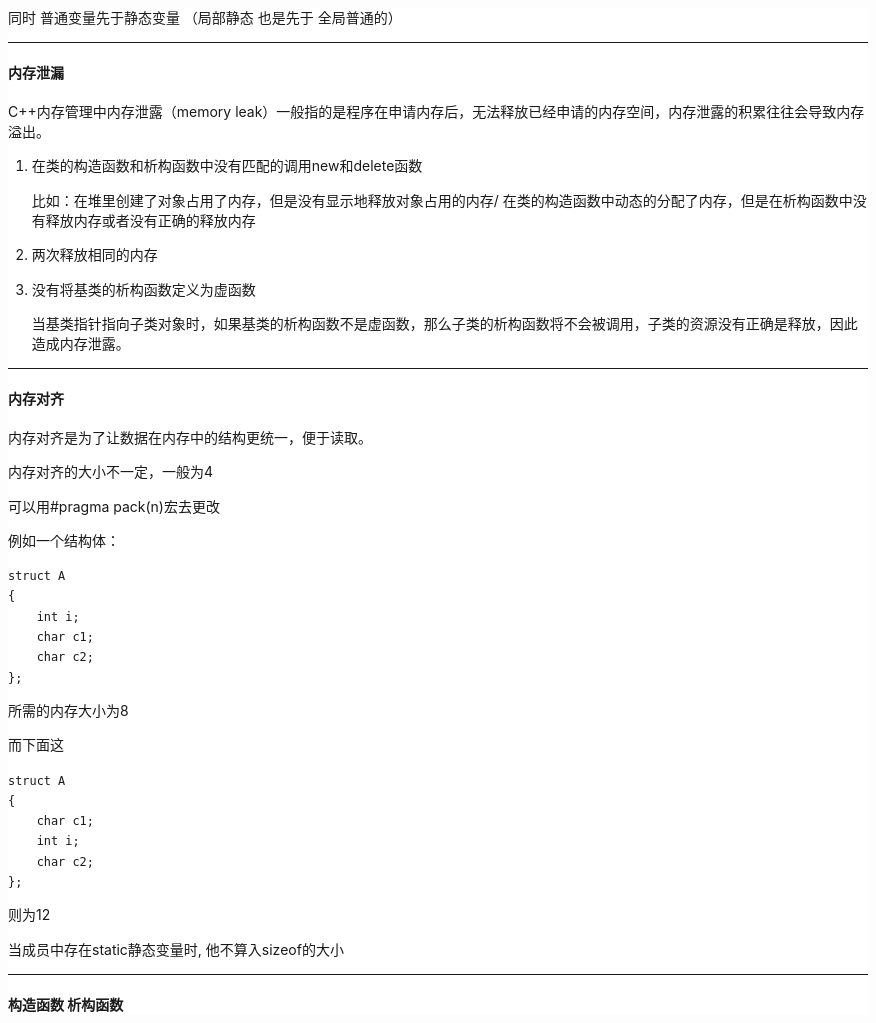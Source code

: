 同时 普通变量先于静态变量 （局部静态 也是先于 全局普通的）

----

#### 内存泄漏

C++内存管理中内存泄露（memory leak）一般指的是程序在申请内存后，无法释放已经申请的内存空间，内存泄露的积累往往会导致内存溢出。

1. 在类的构造函数和析构函数中没有匹配的调用new和delete函数

   比如：在堆里创建了对象占用了内存，但是没有显示地释放对象占用的内存/ 在类的构造函数中动态的分配了内存，但是在析构函数中没有释放内存或者没有正确的释放内存

2. 两次释放相同的内存

3. 没有将基类的析构函数定义为虚函数

   当基类指针指向子类对象时，如果基类的析构函数不是虚函数，那么子类的析构函数将不会被调用，子类的资源没有正确是释放，因此造成内存泄露。

---

#### 内存对齐

内存对齐是为了让数据在内存中的结构更统一，便于读取。

内存对齐的大小不一定，一般为4

可以用#pragma pack(n)宏去更改

例如一个结构体：

```
struct A
{
    int i;
    char c1;
    char c2;
};
```

所需的内存大小为8

而下面这

```
struct A
{
    char c1;
    int i;
    char c2;
};
```

则为12

当成员中存在static静态变量时, 他不算入sizeof的大小

---

#### 构造函数 析构函数
